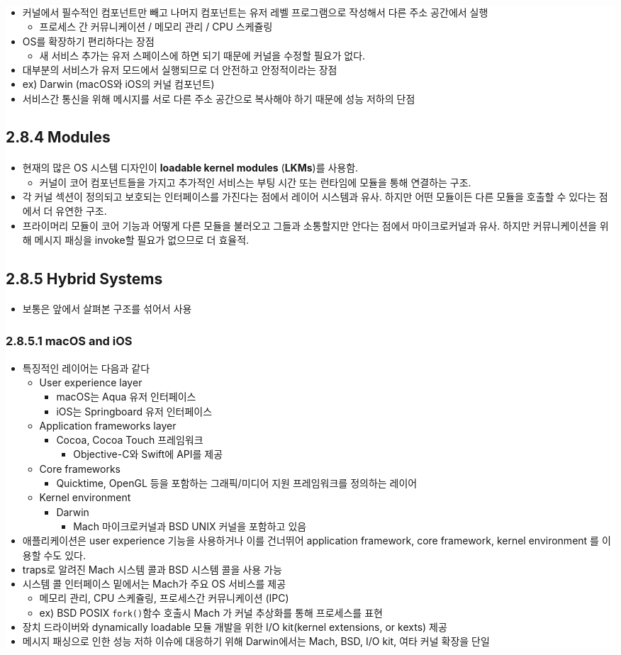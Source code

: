 
- 커널에서 필수적인 컴포넌트만 빼고 나머지 컴포넌트는 유저
 레벨 프로그램으로 작성해서 다른 주소 공간에서 실행
	- 프로세스 간 커뮤니케이션 / 메모리 관리 / CPU 스케쥴링
- OS를 확장하기 편리하다는 장점
	- 새 서비스 추가는 유저 스페이스에 하면 되기 때문에
	 커널을 수정할 필요가 없다.
- 대부분의 서비스가 유저 모드에서 실행되므로 더 안전하고
 안정적이라는 장점
- ex) Darwin (macOS와 iOS의 커널 컴포넌트)
- 서비스간 통신을 위해 메시지를 서로 다른 주소 공간으로
 복사해야 하기 때문에 성능 저하의 단점


## 2\.8\.4 Modules


- 현재의 많은 OS 시스템 디자인이
 **loadable kernel modules** (**LKMs**)를 사용함.
	- 커널이 코어 컴포넌트들을 가지고 추가적인 서비스는 부팅
	 시간 또는 런타임에 모듈을 통해 연결하는 구조.
- 각 커널 섹션이 정의되고 보호되는 인터페이스를 가진다는
 점에서 레이어 시스템과 유사. 하지만 어떤 모듈이든 다른
 모듈을 호출할 수 있다는 점에서 더 유연한 구조.
- 프라이머리 모듈이 코어 기능과 어떻게 다른 모듈을 불러오고
 그들과 소통할지만 안다는 점에서 마이크로커널과 유사.
 하지만 커뮤니케이션을 위해 메시지 패싱을 invoke할 필요가
 없으므로 더 효율적.


## 2\.8\.5 Hybrid Systems


- 보통은 앞에서 살펴본 구조를 섞어서 사용


### 2\.8\.5\.1 macOS and iOS


- 특징적인 레이어는 다음과 같다
	- User experience layer
		- macOS는 Aqua 유저 인터페이스
		- iOS는 Springboard 유저 인터페이스
	- Application frameworks layer
		- Cocoa, Cocoa Touch 프레임워크
			- Objective\-C와 Swift에 API를 제공
	- Core frameworks
		- Quicktime, OpenGL 등을 포함하는 그래픽/미디어 지원
		 프레임워크를 정의하는 레이어
	- Kernel environment
		- Darwin
			- Mach 마이크로커널과 BSD UNIX 커널을 포함하고
			 있음
- 애플리케이션은 user experience 기능을 사용하거나 이를
 건너뛰어 application framework, core framework, kernel
 environment 를 이용할 수도 있다.
- traps로 알려진 Mach 시스템 콜과 BSD 시스템 콜을 사용 가능
- 시스템 콜 인터페이스 밑에서는 Mach가 주요 OS 서비스를 제공
	- 메모리 관리, CPU 스케쥴링, 프로세스간 커뮤니케이션
	 (IPC)
	- ex) BSD POSIX `fork()`함수 호출시 Mach 가
	 커널 추상화를 통해 프로세스를 표현
- 장치 드라이버와 dynamically loadable 모듈 개발을 위한 I/O
 kit(kernel extensions, or kexts) 제공
- 메시지 패싱으로 인한 성능 저하 이슈에 대응하기 위해
 Darwin에서는 Mach, BSD, I/O kit, 여타 커널 확장을 단일